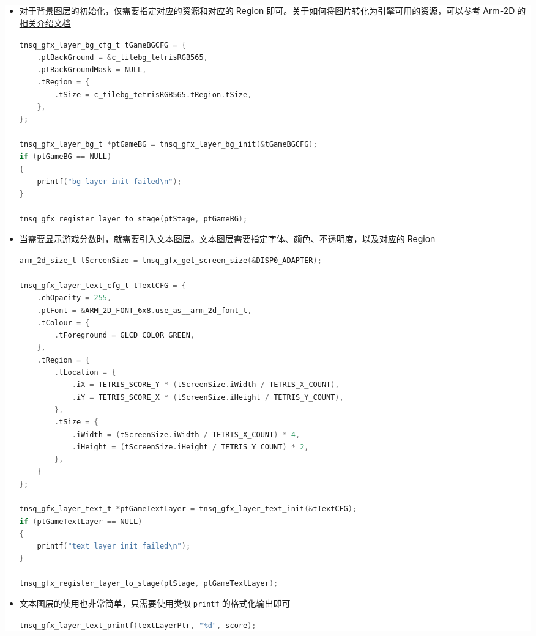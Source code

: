 - 对于背景图层的初始化，仅需要指定对应的资源和对应的 Region 即可。关于如何将图片转化为引擎可用的资源，可以参考 [Arm-2D 的相关介绍文档](https://github.com/ARM-software/Arm-2D/blob/main/tools/README.md)
    ```c
    tnsq_gfx_layer_bg_cfg_t tGameBGCFG = {
        .ptBackGround = &c_tilebg_tetrisRGB565,
        .ptBackGroundMask = NULL,
        .tRegion = {
            .tSize = c_tilebg_tetrisRGB565.tRegion.tSize,
        },
    };

    tnsq_gfx_layer_bg_t *ptGameBG = tnsq_gfx_layer_bg_init(&tGameBGCFG);
    if (ptGameBG == NULL)
    {
        printf("bg layer init failed\n");
    }

    tnsq_gfx_register_layer_to_stage(ptStage, ptGameBG);
    ```

- 当需要显示游戏分数时，就需要引入文本图层。文本图层需要指定字体、颜色、不透明度，以及对应的 Region
    ```c
    arm_2d_size_t tScreenSize = tnsq_gfx_get_screen_size(&DISP0_ADAPTER);
        
    tnsq_gfx_layer_text_cfg_t tTextCFG = {
        .chOpacity = 255,
        .ptFont = &ARM_2D_FONT_6x8.use_as__arm_2d_font_t,
        .tColour = {
            .tForeground = GLCD_COLOR_GREEN,
        },
        .tRegion = {
            .tLocation = {
                .iX = TETRIS_SCORE_Y * (tScreenSize.iWidth / TETRIS_X_COUNT),
                .iY = TETRIS_SCORE_X * (tScreenSize.iHeight / TETRIS_Y_COUNT),
            },
            .tSize = {
                .iWidth = (tScreenSize.iWidth / TETRIS_X_COUNT) * 4,
                .iHeight = (tScreenSize.iHeight / TETRIS_Y_COUNT) * 2,
            },
        }
    };

    tnsq_gfx_layer_text_t *ptGameTextLayer = tnsq_gfx_layer_text_init(&tTextCFG);
    if (ptGameTextLayer == NULL)
    {
        printf("text layer init failed\n");
    }

    tnsq_gfx_register_layer_to_stage(ptStage, ptGameTextLayer);
    ```

- 文本图层的使用也非常简单，只需要使用类似 `printf` 的格式化输出即可
    ```c
    tnsq_gfx_layer_text_printf(textLayerPtr, "%d", score);
    ```
